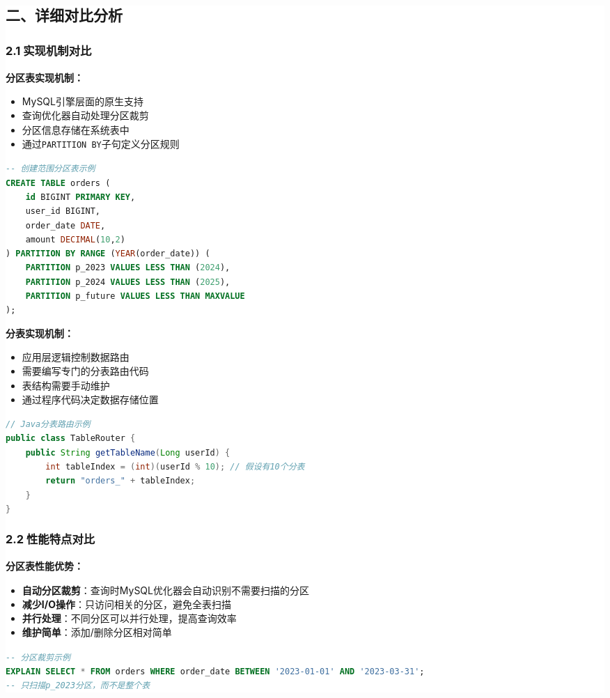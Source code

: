 ## 二、详细对比分析

### 2.1 实现机制对比

**分区表实现机制：**
- MySQL引擎层面的原生支持
- 查询优化器自动处理分区裁剪
- 分区信息存储在系统表中
- 通过`PARTITION BY`子句定义分区规则

```sql
-- 创建范围分区表示例
CREATE TABLE orders (
    id BIGINT PRIMARY KEY,
    user_id BIGINT,
    order_date DATE,
    amount DECIMAL(10,2)
) PARTITION BY RANGE (YEAR(order_date)) (
    PARTITION p_2023 VALUES LESS THAN (2024),
    PARTITION p_2024 VALUES LESS THAN (2025),
    PARTITION p_future VALUES LESS THAN MAXVALUE
);
```

**分表实现机制：**
- 应用层逻辑控制数据路由
- 需要编写专门的分表路由代码
- 表结构需要手动维护
- 通过程序代码决定数据存储位置

```java
// Java分表路由示例
public class TableRouter {
    public String getTableName(Long userId) {
        int tableIndex = (int)(userId % 10); // 假设有10个分表
        return "orders_" + tableIndex;
    }
}
```

### 2.2 性能特点对比

**分区表性能优势：**
- **自动分区裁剪**：查询时MySQL优化器会自动识别不需要扫描的分区
- **减少I/O操作**：只访问相关的分区，避免全表扫描
- **并行处理**：不同分区可以并行处理，提高查询效率
- **维护简单**：添加/删除分区相对简单

```sql
-- 分区裁剪示例
EXPLAIN SELECT * FROM orders WHERE order_date BETWEEN '2023-01-01' AND '2023-03-31';
-- 只扫描p_2023分区，而不是整个表
```
